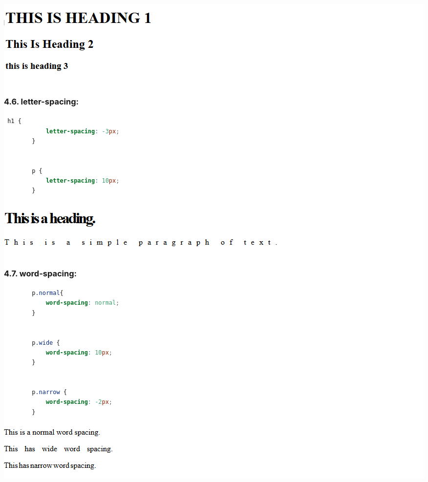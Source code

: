 ![text-transform](./assets/images/text-transform.png)  

### 4.6. letter-spacing:	

```css
 h1 {
            letter-spacing: -3px;
        }


        p {
            letter-spacing: 10px;
        }
```
![letter-spacing](./assets/images/letter-spacing.png)  

### 4.7. word-spacing:	

```css
        p.normal{
            word-spacing: normal;
        }


        p.wide {
            word-spacing: 10px;
        }


        p.narrow {
            word-spacing: -2px;
        }

```

![word-spacing](./assets/images/word-spacing.png)  
